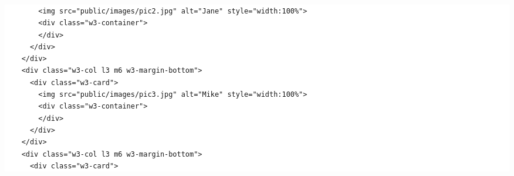             <img src="public/images/pic2.jpg" alt="Jane" style="width:100%">
            <div class="w3-container">
            </div>
          </div>
        </div>
        <div class="w3-col l3 m6 w3-margin-bottom">
          <div class="w3-card">
            <img src="public/images/pic3.jpg" alt="Mike" style="width:100%">
            <div class="w3-container">
            </div>
          </div>
        </div>
        <div class="w3-col l3 m6 w3-margin-bottom">
          <div class="w3-card">
